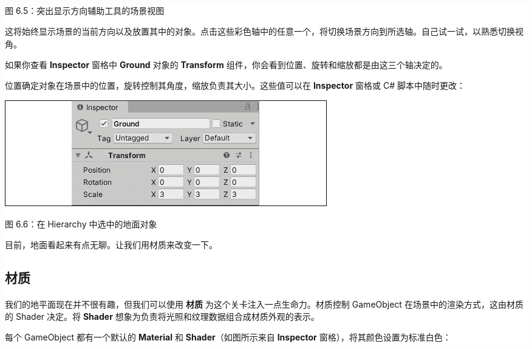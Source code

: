 图 6.5：突出显示方向辅助工具的场景视图

这将始终显示场景的当前方向以及放置其中的对象。点击这些彩色轴中的任意一个，将切换场景方向到所选轴。自己试一试，以熟悉切换视角。

如果你查看 **Inspector** 窗格中 **Ground** 对象的 **Transform** 组件，你会看到位置、旋转和缩放都是由这三个轴决定的。

位置确定对象在场景中的位置，旋转控制其角度，缩放负责其大小。这些值可以在 **Inspector** 窗格或 C# 脚本中随时更改：

![](img/B17573_06_06.png)

图 6.6：在 Hierarchy 中选中的地面对象

目前，地面看起来有点无聊。让我们用材质来改变一下。

## 材质

我们的地平面现在并不很有趣，但我们可以使用 **材质** 为这个关卡注入一点生命力。材质控制 GameObject 在场景中的渲染方式，这由材质的 Shader 决定。将 **Shader** 想象为负责将光照和纹理数据组合成材质外观的表示。

每个 GameObject 都有一个默认的 **Material** 和 **Shader**（如图所示来自 **Inspector** 窗格），将其颜色设置为标准白色：
